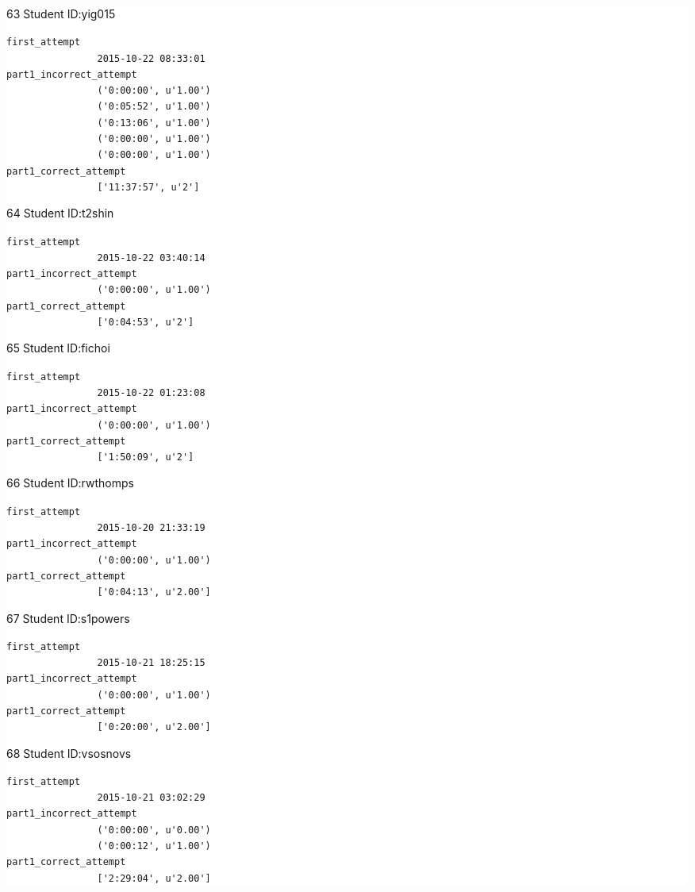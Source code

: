 63 Student ID:yig015

	first_attempt
					2015-10-22 08:33:01
	part1_incorrect_attempt
					('0:00:00', u'1.00')
					('0:05:52', u'1.00')
					('0:13:06', u'1.00')
					('0:00:00', u'1.00')
					('0:00:00', u'1.00')
	part1_correct_attempt
					['11:37:57', u'2']

64 Student ID:t2shin

	first_attempt
					2015-10-22 03:40:14
	part1_incorrect_attempt
					('0:00:00', u'1.00')
	part1_correct_attempt
					['0:04:53', u'2']

65 Student ID:fichoi

	first_attempt
					2015-10-22 01:23:08
	part1_incorrect_attempt
					('0:00:00', u'1.00')
	part1_correct_attempt
					['1:50:09', u'2']

66 Student ID:rwthomps

	first_attempt
					2015-10-20 21:33:19
	part1_incorrect_attempt
					('0:00:00', u'1.00')
	part1_correct_attempt
					['0:04:13', u'2.00']

67 Student ID:s1powers

	first_attempt
					2015-10-21 18:25:15
	part1_incorrect_attempt
					('0:00:00', u'1.00')
	part1_correct_attempt
					['0:20:00', u'2.00']

68 Student ID:vsosnovs

	first_attempt
					2015-10-21 03:02:29
	part1_incorrect_attempt
					('0:00:00', u'0.00')
					('0:00:12', u'1.00')
	part1_correct_attempt
					['2:29:04', u'2.00']
